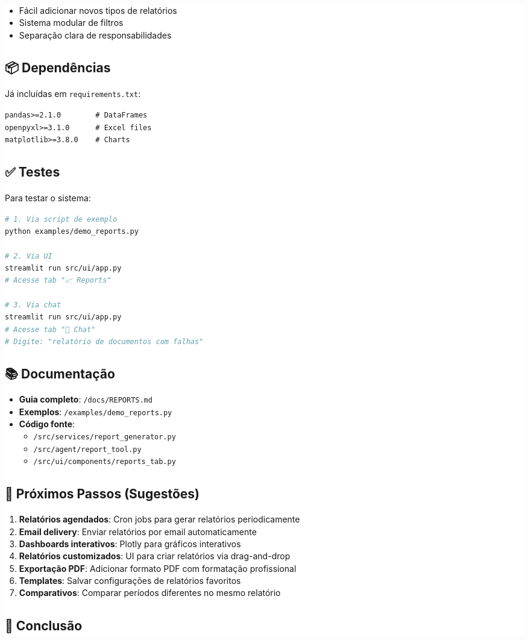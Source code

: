 - Fácil adicionar novos tipos de relatórios
- Sistema modular de filtros
- Separação clara de responsabilidades

## 📦 Dependências

Já incluídas em `requirements.txt`:

```
pandas>=2.1.0        # DataFrames
openpyxl>=3.1.0      # Excel files
matplotlib>=3.8.0    # Charts
```

## ✅ Testes

Para testar o sistema:

```bash
# 1. Via script de exemplo
python examples/demo_reports.py

# 2. Via UI
streamlit run src/ui/app.py
# Acesse tab "📈 Reports"

# 3. Via chat
streamlit run src/ui/app.py
# Acesse tab "💬 Chat"
# Digite: "relatório de documentos com falhas"
```

## 📚 Documentação

- **Guia completo**: `/docs/REPORTS.md`
- **Exemplos**: `/examples/demo_reports.py`
- **Código fonte**:
  - `/src/services/report_generator.py`
  - `/src/agent/report_tool.py`
  - `/src/ui/components/reports_tab.py`

## 🎯 Próximos Passos (Sugestões)

1. **Relatórios agendados**: Cron jobs para gerar relatórios periodicamente
2. **Email delivery**: Enviar relatórios por email automaticamente
3. **Dashboards interativos**: Plotly para gráficos interativos
4. **Relatórios customizados**: UI para criar relatórios via drag-and-drop
5. **Exportação PDF**: Adicionar formato PDF com formatação profissional
6. **Templates**: Salvar configurações de relatórios favoritos
7. **Comparativos**: Comparar períodos diferentes no mesmo relatório

## 🎉 Conclusão
